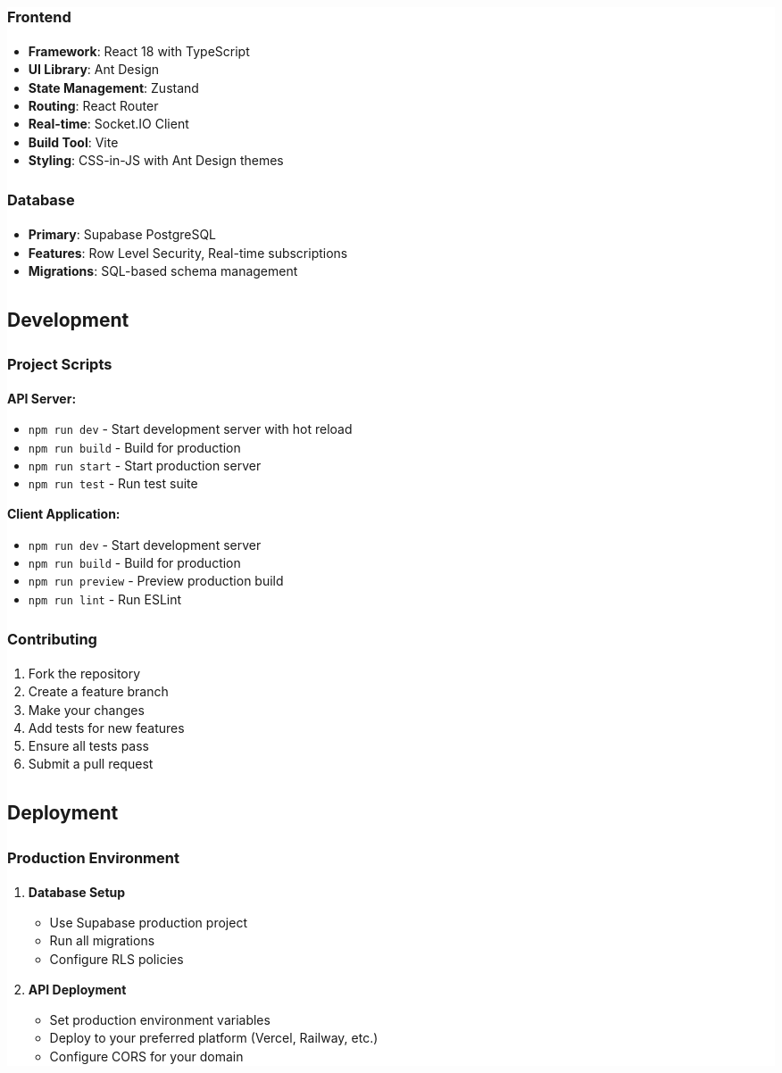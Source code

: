 ### Frontend
- **Framework**: React 18 with TypeScript
- **UI Library**: Ant Design
- **State Management**: Zustand
- **Routing**: React Router
- **Real-time**: Socket.IO Client
- **Build Tool**: Vite
- **Styling**: CSS-in-JS with Ant Design themes

### Database
- **Primary**: Supabase PostgreSQL
- **Features**: Row Level Security, Real-time subscriptions
- **Migrations**: SQL-based schema management

## Development

### Project Scripts

**API Server:**
- `npm run dev` - Start development server with hot reload
- `npm run build` - Build for production
- `npm run start` - Start production server
- `npm run test` - Run test suite

**Client Application:**
- `npm run dev` - Start development server
- `npm run build` - Build for production
- `npm run preview` - Preview production build
- `npm run lint` - Run ESLint

### Contributing

1. Fork the repository
2. Create a feature branch
3. Make your changes
4. Add tests for new features
5. Ensure all tests pass
6. Submit a pull request

## Deployment

### Production Environment

1. **Database Setup**
   - Use Supabase production project
   - Run all migrations
   - Configure RLS policies

2. **API Deployment**
   - Set production environment variables
   - Deploy to your preferred platform (Vercel, Railway, etc.)
   - Configure CORS for your domain
